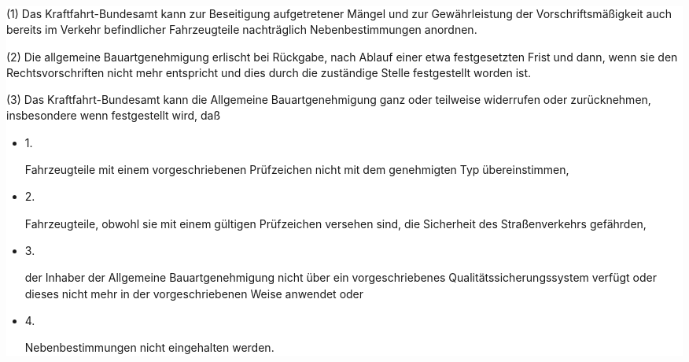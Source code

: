 <div>

<div class="jnhtml">

<div>

<div class="jurAbsatz">

(1) Das Kraftfahrt-Bundesamt kann zur Beseitigung aufgetretener Mängel
und zur Gewährleistung der Vorschriftsmäßigkeit auch bereits im Verkehr
befindlicher Fahrzeugteile nachträglich Nebenbestimmungen anordnen.

</div>

<div class="jurAbsatz">

(2) Die allgemeine Bauartgenehmigung erlischt bei Rückgabe, nach Ablauf
einer etwa festgesetzten Frist und dann, wenn sie den Rechtsvorschriften
nicht mehr entspricht und dies durch die zuständige Stelle festgestellt
worden ist.

</div>

<div class="jurAbsatz">

(3) Das Kraftfahrt-Bundesamt kann die Allgemeine Bauartgenehmigung ganz
oder teilweise widerrufen oder zurücknehmen, insbesondere wenn
festgestellt wird, daß

  - 1\.
    
    <div style="">
    
    Fahrzeugteile mit einem vorgeschriebenen Prüfzeichen nicht mit dem
    genehmigten Typ übereinstimmen,
    
    </div>

  - 2\.
    
    <div style="">
    
    Fahrzeugteile, obwohl sie mit einem gültigen Prüfzeichen versehen
    sind, die Sicherheit des Straßenverkehrs gefährden,
    
    </div>

  - 3\.
    
    <div style="">
    
    der Inhaber der Allgemeine Bauartgenehmigung nicht über ein
    vorgeschriebenes Qualitätssicherungssystem verfügt oder dieses nicht
    mehr in der vorgeschriebenen Weise anwendet oder
    
    </div>

  - 4\.
    
    <div style="">
    
    Nebenbestimmungen nicht eingehalten werden.
    
